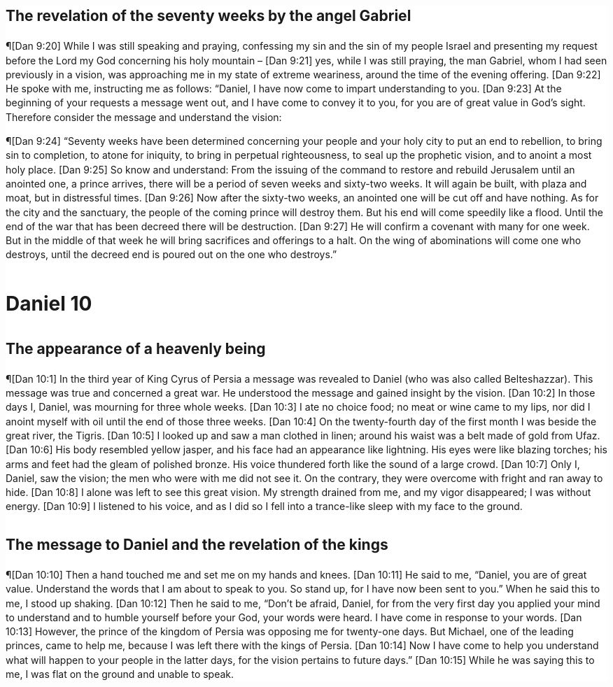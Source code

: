 ## The revelation of the seventy weeks by the angel Gabriel
¶[Dan 9:20] While I was still speaking and praying, confessing my sin and the sin of my people Israel and presenting my request before the Lord my God concerning his holy mountain –
[Dan 9:21] yes, while I was still praying, the man Gabriel, whom I had seen previously in a vision, was approaching me in my state of extreme weariness, around the time of the evening offering.
[Dan 9:22] He spoke with me, instructing me as follows: “Daniel, I have now come to impart understanding to you.
[Dan 9:23] At the beginning of your requests a message went out, and I have come to convey it to you, for you are of great value in God’s sight. Therefore consider the message and understand the vision:

¶[Dan 9:24] “Seventy weeks have been determined concerning your people and your holy city to put an end to rebellion, to bring sin to completion, to atone for iniquity, to bring in perpetual righteousness, to seal up the prophetic vision, and to anoint a most holy place.
[Dan 9:25] So know and understand: From the issuing of the command to restore and rebuild Jerusalem until an anointed one, a prince arrives, there will be a period of seven weeks and sixty-two weeks. It will again be built, with plaza and moat, but in distressful times.
[Dan 9:26] Now after the sixty-two weeks, an anointed one will be cut off and have nothing. As for the city and the sanctuary, the people of the coming prince will destroy them. But his end will come speedily like a flood. Until the end of the war that has been decreed there will be destruction.
[Dan 9:27] He will confirm a covenant with many for one week. But in the middle of that week he will bring sacrifices and offerings to a halt. On the wing of abominations will come one who destroys, until the decreed end is poured out on the one who destroys.”


# Daniel 10

## The appearance of a heavenly being
¶[Dan 10:1] In the third year of King Cyrus of Persia a message was revealed to Daniel (who was also called Belteshazzar). This message was true and concerned a great war. He understood the message and gained insight by the vision.
[Dan 10:2] In those days I, Daniel, was mourning for three whole weeks.
[Dan 10:3] I ate no choice food; no meat or wine came to my lips, nor did I anoint myself with oil until the end of those three weeks.
[Dan 10:4] On the twenty-fourth day of the first month I was beside the great river, the Tigris.
[Dan 10:5] I looked up and saw a man clothed in linen; around his waist was a belt made of gold from Ufaz.
[Dan 10:6] His body resembled yellow jasper, and his face had an appearance like lightning. His eyes were like blazing torches; his arms and feet had the gleam of polished bronze. His voice thundered forth like the sound of a large crowd.
[Dan 10:7] Only I, Daniel, saw the vision; the men who were with me did not see it. On the contrary, they were overcome with fright and ran away to hide.
[Dan 10:8] I alone was left to see this great vision. My strength drained from me, and my vigor disappeared; I was without energy.
[Dan 10:9] I listened to his voice, and as I did so I fell into a trance-like sleep with my face to the ground.

## The message to Daniel and the revelation of the kings
¶[Dan 10:10] Then a hand touched me and set me on my hands and knees.
[Dan 10:11] He said to me, “Daniel, you are of great value. Understand the words that I am about to speak to you. So stand up, for I have now been sent to you.” When he said this to me, I stood up shaking.
[Dan 10:12] Then he said to me, “Don’t be afraid, Daniel, for from the very first day you applied your mind to understand and to humble yourself before your God, your words were heard. I have come in response to your words.
[Dan 10:13] However, the prince of the kingdom of Persia was opposing me for twenty-one days. But Michael, one of the leading princes, came to help me, because I was left there with the kings of Persia.
[Dan 10:14] Now I have come to help you understand what will happen to your people in the latter days, for the vision pertains to future days.”
[Dan 10:15] While he was saying this to me, I was flat on the ground and unable to speak.
